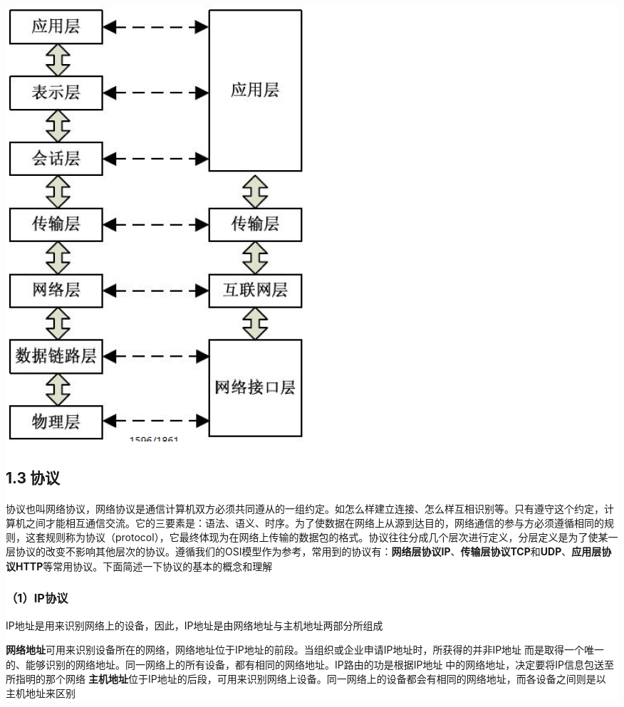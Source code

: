 ![image-20220524124803932](网络编程.assets/image-20220524124803932.png)

## 1.3 协议

​	协议也叫网络协议，网络协议是通信计算机双方必须共同遵从的一组约定。如怎么样建立连接、怎么样互相识别等。只有遵守这个约定，计算机之间才能相互通信交流。它的三要素是：语法、语义、时序。为了使数据在网络上从源到达目的，网络通信的参与方必须遵循相同的规则，这套规则称为协议（protocol），它最终体现为在网络上传输的数据包的格式。协议往往分成几个层次进行定义，分层定义是为了使某一层协议的改变不影响其他层次的协议。
​	遵循我们的OSI模型作为参考，常用到的协议有：**网络层协议IP**、**传输层协议TCP**和**UDP**、**应用层协议HTTP**等常用协议。下面简述一下协议的基本的概念和理解

### （1）IP协议

IP地址是用来识别网络上的设备，因此，IP地址是由网络地址与主机地址两部分所组成

​	**网络地址**可用来识别设备所在的网络，网络地址位于IP地址的前段。当组织或企业申请IP地址时，所获得的并非IP地址 而是取得一个唯一的、能够识别的网络地址。同一网络上的所有设备，都有相同的网络地址。IP路由的功是根据IP地址 中的网络地址，决定要将IP信息包送至所指明的那个网络
​	**主机地址**位于IP地址的后段，可用来识别网络上设备。同一网络上的设备都会有相同的网络地址，而各设备之间则是以 主机地址来区别
